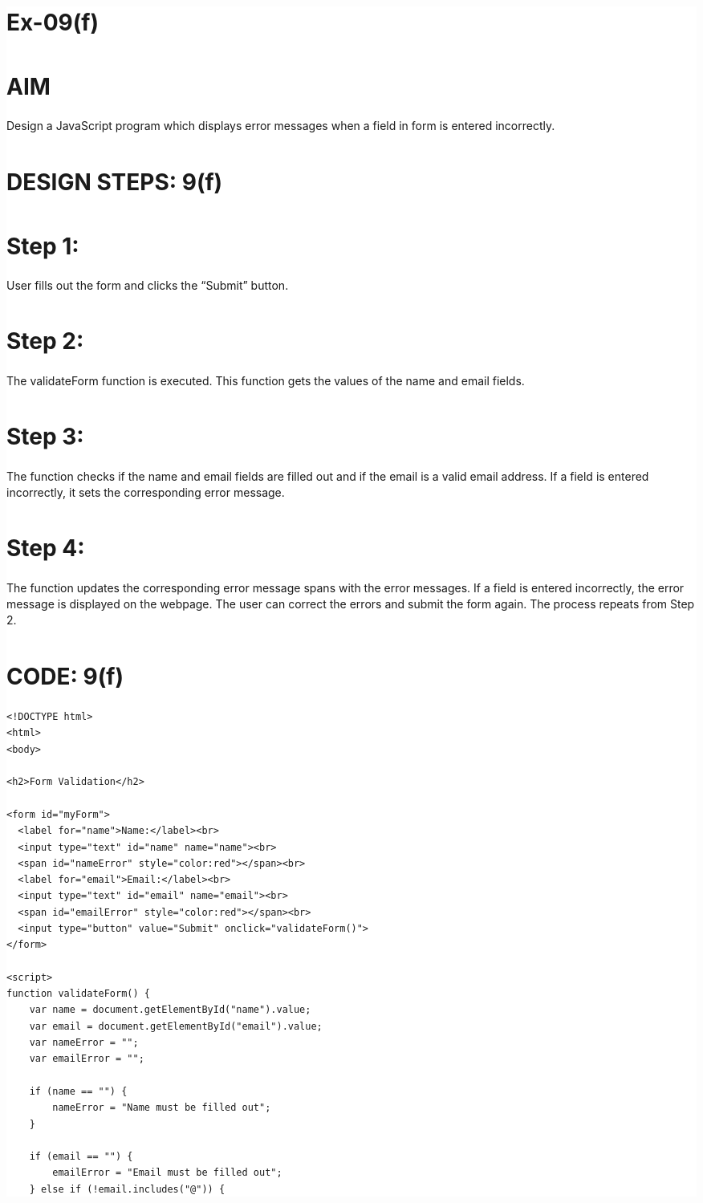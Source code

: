 # Ex-09(f)
# AIM
Design a JavaScript program which displays error messages when a field in form is entered incorrectly.

# DESIGN STEPS: 9(f)
# Step 1:
User fills out the form and clicks the “Submit” button.

# Step 2:
The validateForm function is executed. This function gets the values of the name and email fields.

# Step 3:
The function checks if the name and email fields are filled out and if the email is a valid email address. If a field is entered incorrectly, it sets the corresponding error message.

# Step 4:
The function updates the corresponding error message spans with the error messages. If a field is entered incorrectly, the error message is displayed on the webpage. The user can correct the errors and submit the form again. The process repeats from Step 2.

# CODE: 9(f)
```
<!DOCTYPE html>
<html>
<body>

<h2>Form Validation</h2>

<form id="myForm">
  <label for="name">Name:</label><br>
  <input type="text" id="name" name="name"><br>
  <span id="nameError" style="color:red"></span><br>
  <label for="email">Email:</label><br>
  <input type="text" id="email" name="email"><br>
  <span id="emailError" style="color:red"></span><br>
  <input type="button" value="Submit" onclick="validateForm()">
</form>

<script>
function validateForm() {
    var name = document.getElementById("name").value;
    var email = document.getElementById("email").value;
    var nameError = "";
    var emailError = "";

    if (name == "") {
        nameError = "Name must be filled out";
    }

    if (email == "") {
        emailError = "Email must be filled out";
    } else if (!email.includes("@")) {
```